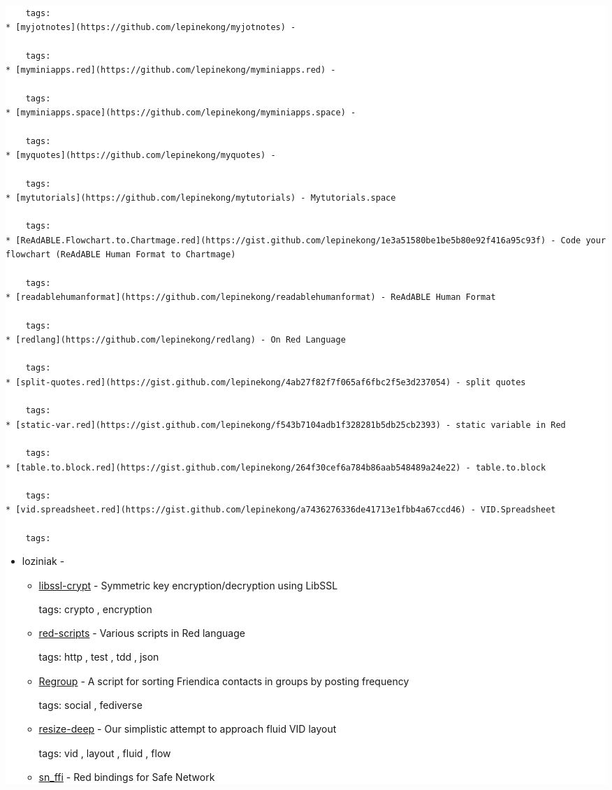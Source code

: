 		tags: 
	* [myjotnotes](https://github.com/lepinekong/myjotnotes) - 

		tags: 
	* [myminiapps.red](https://github.com/lepinekong/myminiapps.red) - 

		tags: 
	* [myminiapps.space](https://github.com/lepinekong/myminiapps.space) - 

		tags: 
	* [myquotes](https://github.com/lepinekong/myquotes) - 

		tags: 
	* [mytutorials](https://github.com/lepinekong/mytutorials) - Mytutorials.space

		tags: 
	* [ReAdABLE.Flowchart.to.Chartmage.red](https://gist.github.com/lepinekong/1e3a51580be1be5b80e92f416a95c93f) - Code your flowchart (ReAdABLE Human Format to Chartmage)

		tags: 
	* [readablehumanformat](https://github.com/lepinekong/readablehumanformat) - ReAdABLE Human Format

		tags: 
	* [redlang](https://github.com/lepinekong/redlang) - On Red Language

		tags: 
	* [split-quotes.red](https://gist.github.com/lepinekong/4ab27f82f7f065af6fbc2f5e3d237054) - split quotes

		tags: 
	* [static-var.red](https://gist.github.com/lepinekong/f543b7104adb1f328281b5db25cb2393) - static variable in Red

		tags: 
	* [table.to.block.red](https://gist.github.com/lepinekong/264f30cef6a784b86aab548489a24e22) - table.to.block

		tags: 
	* [vid.spreadsheet.red](https://gist.github.com/lepinekong/a7436276336de41713e1fbb4a67ccd46) - VID.Spreadsheet

		tags: 
* loziniak - 
	* [libssl-crypt](https://github.com/loziniak/libssl-crypt) - Symmetric key encryption/decryption using LibSSL

		tags: crypto , encryption
	* [red-scripts](https://github.com/loziniak/red-scripts) - Various scripts in Red language

		tags: http , test , tdd , json
	* [Regroup](https://github.com/loziniak/regroup) - A script for sorting Friendica contacts in groups by posting frequency

		tags: social , fediverse
	* [resize-deep](https://github.com/robotix-pl/resize-deep) - Our simplistic attempt to approach fluid VID layout

		tags: vid , layout , fluid , flow
	* [sn_ffi](https://github.com/loziniak/sn_ffi) - Red bindings for Safe Network
